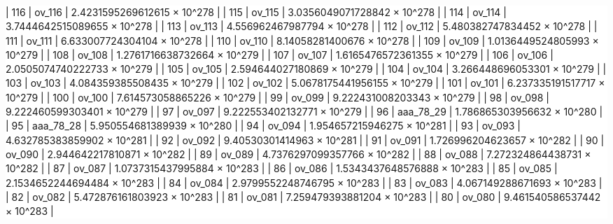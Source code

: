 | 116 | ov_116 | 2.4231595269612615 × 10^278 |
| 115 | ov_115 | 3.0356049071728842 × 10^278 |
| 114 | ov_114 | 3.7444642515089655 × 10^278 |
| 113 | ov_113 | 4.556962467987794 × 10^278 |
| 112 | ov_112 | 5.480382747834452 × 10^278 |
| 111 | ov_111 | 6.633007724304104 × 10^278 |
| 110 | ov_110 | 8.14058281400676 × 10^278 |
| 109 | ov_109 | 1.0136449524805993 × 10^279 |
| 108 | ov_108 | 1.2761716638732664 × 10^279 |
| 107 | ov_107 | 1.6165476572361355 × 10^279 |
| 106 | ov_106 | 2.0505074740222733 × 10^279 |
| 105 | ov_105 | 2.594644027180869 × 10^279 |
| 104 | ov_104 | 3.266448696053301 × 10^279 |
| 103 | ov_103 | 4.084359385508435 × 10^279 |
| 102 | ov_102 | 5.0678175441956155 × 10^279 |
| 101 | ov_101 | 6.237335191517717 × 10^279 |
| 100 | ov_100 | 7.614573058865226 × 10^279 |
| 99 | ov_099 | 9.222431008203343 × 10^279 |
| 98 | ov_098 | 9.222460599303401 × 10^279 |
| 97 | ov_097 | 9.222553402132771 × 10^279 |
| 96 | aaa_78_29 | 1.786865303956632 × 10^280 |
| 95 | aaa_78_28 | 5.950554681389939 × 10^280 |
| 94 | ov_094 | 1.954657215946275 × 10^281 |
| 93 | ov_093 | 4.632785383859902 × 10^281 |
| 92 | ov_092 | 9.40530301414963 × 10^281 |
| 91 | ov_091 | 1.726996204623657 × 10^282 |
| 90 | ov_090 | 2.944642217810871 × 10^282 |
| 89 | ov_089 | 4.7376297099357766 × 10^282 |
| 88 | ov_088 | 7.272324864438731 × 10^282 |
| 87 | ov_087 | 1.0737315437995884 × 10^283 |
| 86 | ov_086 | 1.5343437648576888 × 10^283 |
| 85 | ov_085 | 2.1534652244694484 × 10^283 |
| 84 | ov_084 | 2.9799552248746795 × 10^283 |
| 83 | ov_083 | 4.067149288671693 × 10^283 |
| 82 | ov_082 | 5.472876161803923 × 10^283 |
| 81 | ov_081 | 7.259479393881204 × 10^283 |
| 80 | ov_080 | 9.461540586537442 × 10^283 |